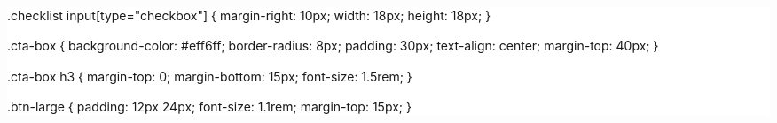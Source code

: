   .checklist input[type="checkbox"] {
    margin-right: 10px;
    width: 18px;
    height: 18px;
  }
  
  .cta-box {
    background-color: #eff6ff;
    border-radius: 8px;
    padding: 30px;
    text-align: center;
    margin-top: 40px;
  }
  
  .cta-box h3 {
    margin-top: 0;
    margin-bottom: 15px;
    font-size: 1.5rem;
  }
  
  .btn-large {
    padding: 12px 24px;
    font-size: 1.1rem;
    margin-top: 15px;
  }
</style> 